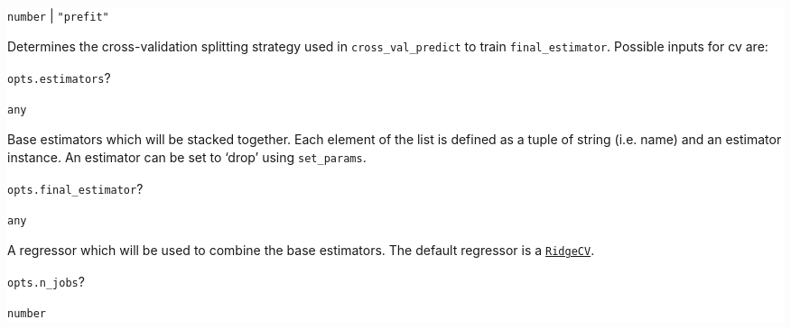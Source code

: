 </td>
<td>

`number` \| `"prefit"`

</td>
<td>

Determines the cross-validation splitting strategy used in `cross_val_predict` to train `final_estimator`. Possible inputs for cv are:

</td>
</tr>
<tr>
<td>

`opts.estimators`?

</td>
<td>

`any`

</td>
<td>

Base estimators which will be stacked together. Each element of the list is defined as a tuple of string (i.e. name) and an estimator instance. An estimator can be set to ‘drop’ using `set_params`.

</td>
</tr>
<tr>
<td>

`opts.final_estimator`?

</td>
<td>

`any`

</td>
<td>

A regressor which will be used to combine the base estimators. The default regressor is a [`RidgeCV`](https://scikit-learn.org/stable/modules/generated/sklearn.linear_model.RidgeCV.html#sklearn.linear_model.RidgeCV "sklearn.linear_model.RidgeCV").

</td>
</tr>
<tr>
<td>

`opts.n_jobs`?

</td>
<td>

`number`

